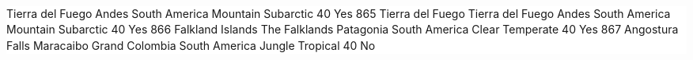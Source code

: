 <th>Tierra del Fuego</th>
<th>Andes</th>
<th>South America</th>
<th>Mountain</th>
<th>Subarctic</th>
<th>40</th>
<th>Yes</th>
<th></th>
<th></th>
<th></th>
<th></th>
<th></th>
<th></th>
</tr>
<tr class="even">
<th>865</th>
<th>Tierra del Fuego</th>
<th>Tierra del Fuego</th>
<th>Andes</th>
<th>South America</th>
<th>Mountain</th>
<th>Subarctic</th>
<th>40</th>
<th>Yes</th>
<th></th>
<th></th>
<th></th>
<th></th>
<th></th>
<th></th>
</tr>
<tr class="odd">
<th>866</th>
<th>Falkland Islands</th>
<th>The Falklands</th>
<th>Patagonia</th>
<th>South America</th>
<th>Clear</th>
<th>Temperate</th>
<th>40</th>
<th>Yes</th>
<th></th>
<th></th>
<th></th>
<th></th>
<th></th>
<th></th>
</tr>
<tr class="even">
<th>867</th>
<th>Angostura Falls</th>
<th>Maracaibo</th>
<th>Grand Colombia</th>
<th>South America</th>
<th>Jungle</th>
<th>Tropical</th>
<th>40</th>
<th>No</th>
<th></th>
<th></th>
<th></th>
<th></th>
<th></th>
<th></th>